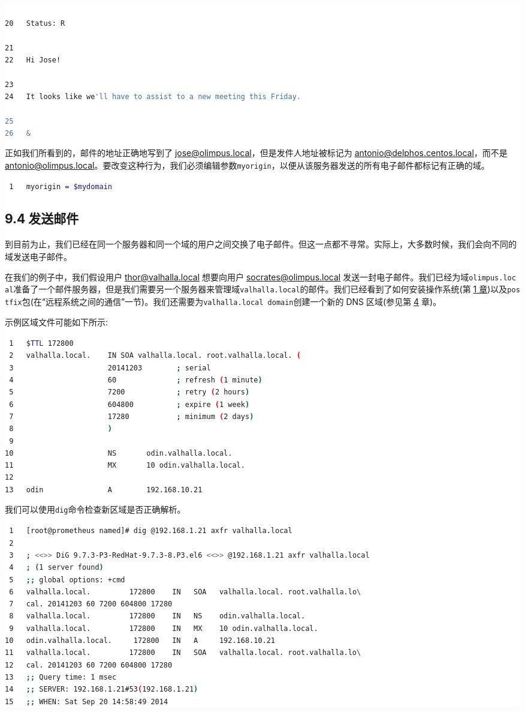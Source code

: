```sh

20   Status: R

21   
22   Hi Jose!

23   
24   It looks like we'll have to assist to a new meeting this Friday.

25   
26   &

```

正如我们所看到的，邮件的地址正确地写到了 jose@olimpus.local，但是发件人地址被标记为 antonio@delphos.centos.local，而不是 antonio@olimpus.local。要改变这种行为，我们必须编辑参数`myorigin`，以便从该服务器发送的所有电子邮件都标记有正确的域。

```sh
 1   myorigin = $mydomain

```

## 9.4 发送邮件

到目前为止，我们已经在同一个服务器和同一个域的用户之间交换了电子邮件。但这一点都不寻常。实际上，大多数时候，我们会向不同的域发送电子邮件。

在我们的例子中，我们假设用户 thor@valhalla.local 想要向用户 socrates@olimpus.local 发送一封电子邮件。我们已经为域`olimpus.local`准备了一个邮件服务器，但是我们需要另一个服务器来管理域`valhalla.local`的邮件。我们已经看到了如何安装操作系统(第 [1 章](01.html))以及`postfix`包(在“远程系统之间的通信”一节)。我们还需要为`valhalla.local domain`创建一个新的 DNS 区域(参见第 [4](04.html) 章)。

示例区域文件可能如下所示:

```sh
 1   $TTL 172800
 2   valhalla.local.    IN SOA valhalla.local. root.valhalla.local. (
 3                      20141203        ; serial
 4                      60              ; refresh (1 minute)
 5                      7200            ; retry (2 hours)
 6                      604800          ; expire (1 week)
 7                      17280           ; minimum (2 days)
 8                      )
 9   
10                      NS       odin.valhalla.local.
11                      MX       10 odin.valhalla.local.
12   
13   odin               A        192.168.10.21

```

我们可以使用`dig`命令检查新区域是否正确解析。

```sh
 1   [root@prometheus named]# dig @192.168.1.21 axfr valhalla.local
 2   
 3   ; <<>> DiG 9.7.3-P3-RedHat-9.7.3-8.P3.el6 <<>> @192.168.1.21 axfr valhalla.local
 4   ; (1 server found)
 5   ;; global options: +cmd
 6   valhalla.local.         172800    IN   SOA   valhalla.local. root.valhalla.lo\
 7   cal. 20141203 60 7200 604800 17280
 8   valhalla.local.         172800    IN   NS    odin.valhalla.local.
 9   valhalla.local.         172800    IN   MX    10 odin.valhalla.local.
10   odin.valhalla.local.     172800   IN   A     192.168.10.21
11   valhalla.local.         172800    IN   SOA   valhalla.local. root.valhalla.lo\
12   cal. 20141203 60 7200 604800 17280
13   ;; Query time: 1 msec
14   ;; SERVER: 192.168.1.21#53(192.168.1.21)
15   ;; WHEN: Sat Sep 20 14:58:49 2014
```